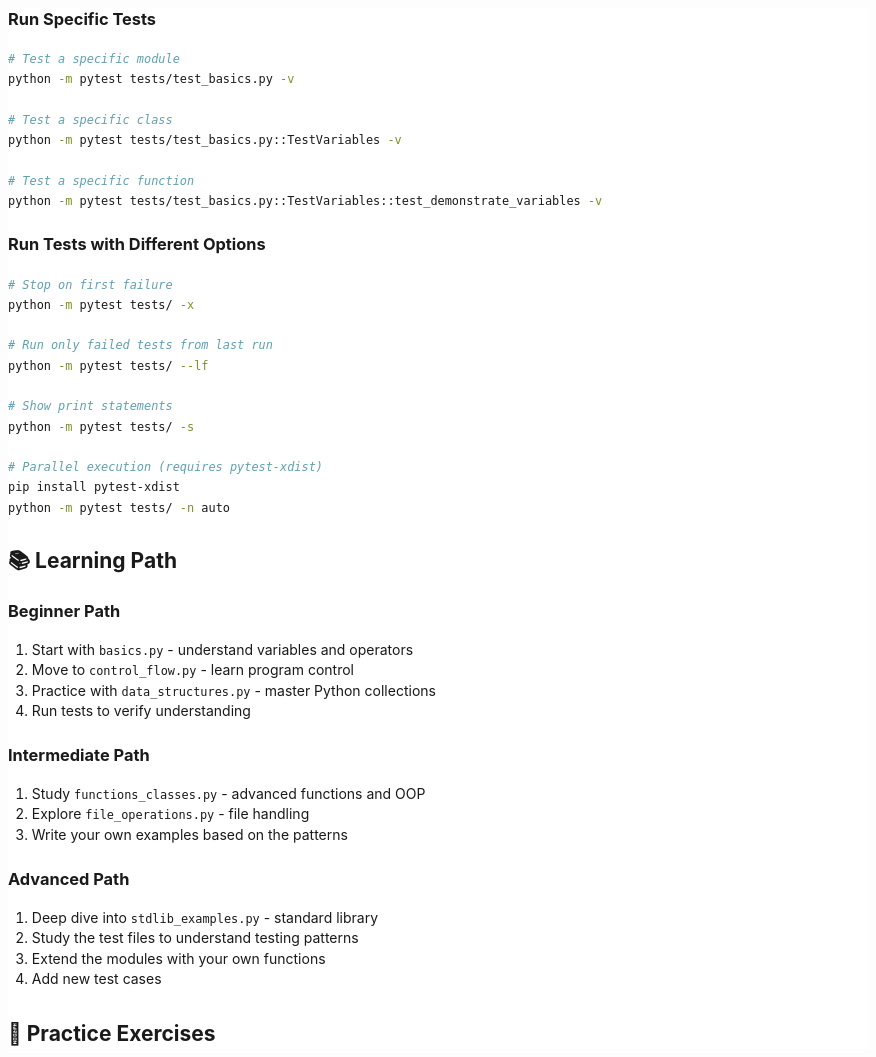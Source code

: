 ### Run Specific Tests
```bash
# Test a specific module
python -m pytest tests/test_basics.py -v

# Test a specific class
python -m pytest tests/test_basics.py::TestVariables -v

# Test a specific function
python -m pytest tests/test_basics.py::TestVariables::test_demonstrate_variables -v
```

### Run Tests with Different Options
```bash
# Stop on first failure
python -m pytest tests/ -x

# Run only failed tests from last run
python -m pytest tests/ --lf

# Show print statements
python -m pytest tests/ -s

# Parallel execution (requires pytest-xdist)
pip install pytest-xdist
python -m pytest tests/ -n auto
```

## 📚 Learning Path

### Beginner Path
1. Start with `basics.py` - understand variables and operators
2. Move to `control_flow.py` - learn program control
3. Practice with `data_structures.py` - master Python collections
4. Run tests to verify understanding

### Intermediate Path
1. Study `functions_classes.py` - advanced functions and OOP
2. Explore `file_operations.py` - file handling
3. Write your own examples based on the patterns

### Advanced Path
1. Deep dive into `stdlib_examples.py` - standard library
2. Study the test files to understand testing patterns
3. Extend the modules with your own functions
4. Add new test cases

## 🎯 Practice Exercises
